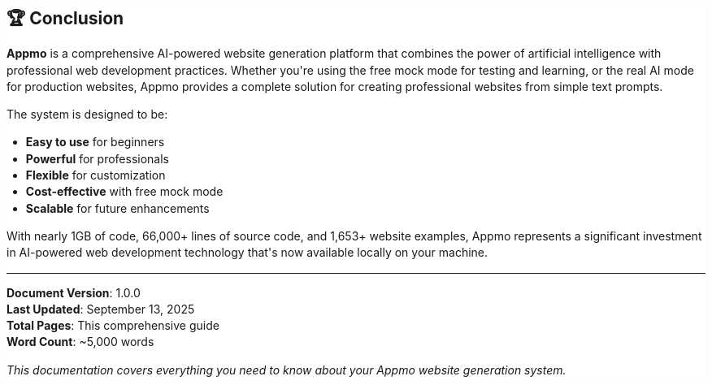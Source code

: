 
## 🏆 Conclusion

**Appmo** is a comprehensive AI-powered website generation platform that combines the power of artificial intelligence with professional web development practices. Whether you're using the free mock mode for testing and learning, or the real AI mode for production websites, Appmo provides a complete solution for creating professional websites from simple text prompts.

The system is designed to be:
- **Easy to use** for beginners
- **Powerful** for professionals
- **Flexible** for customization
- **Cost-effective** with free mock mode
- **Scalable** for future enhancements

With nearly 1GB of code, 66,000+ lines of source code, and 1,653+ website examples, Appmo represents a significant investment in AI-powered web development technology that's now available locally on your machine.

---

**Document Version**: 1.0.0  
**Last Updated**: September 13, 2025  
**Total Pages**: This comprehensive guide  
**Word Count**: ~5,000 words  

*This documentation covers everything you need to know about your Appmo website generation system.*
